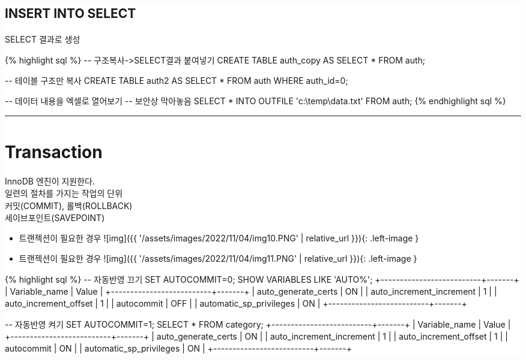 ## INSERT INTO SELECT
SELECT 결과로 생성

{% highlight sql %}
-- 구조복사->SELECT결과 붙여넣기
CREATE TABLE auth_copy AS SELECT * FROM auth;

-- 테이블 구조만 복사
CREATE TABLE auth2 AS
SELECT * FROM auth WHERE auth_id=0;

-- 데이터 내용을 엑셀로 열어보기
-- 보안상 막아놓음
SELECT * INTO OUTFILE 'c:\\temp\\data.txt' FROM auth;
{% endhighlight sql %}

---
# Transaction
InnoDB 엔진이 지원한다.<br>
일련의 절차를 가지는 작업의 단위<br>
커밋(COMMIT), 롤백(ROLLBACK)<br>
세이브포인트(SAVEPOINT)
* 트랜젝션이 필요한 경우
![img]({{ '/assets/images/2022/11/04/img10.PNG' | relative_url }}){: .left-image }

* 트랜젝션이 필요한 경우
![img]({{ '/assets/images/2022/11/04/img11.PNG' | relative_url }}){: .left-image }

{% highlight sql %}
-- 자동반영 끄기
SET AUTOCOMMIT=0;
SHOW VARIABLES LIKE 'AUTO%';
+--------------------------+-------+
| Variable_name            | Value |
+--------------------------+-------+
| auto_generate_certs      | ON    |
| auto_increment_increment | 1     |
| auto_increment_offset    | 1     |
| autocommit               | OFF   |
| automatic_sp_privileges  | ON    |
+--------------------------+-------+

-- 자동반영 켜기
SET AUTOCOMMIT=1;
SELECT * FROM category;
+--------------------------+-------+
| Variable_name            | Value |
+--------------------------+-------+
| auto_generate_certs      | ON    |
| auto_increment_increment | 1     |
| auto_increment_offset    | 1     |
| autocommit               | ON    |
| automatic_sp_privileges  | ON    |
+--------------------------+-------+